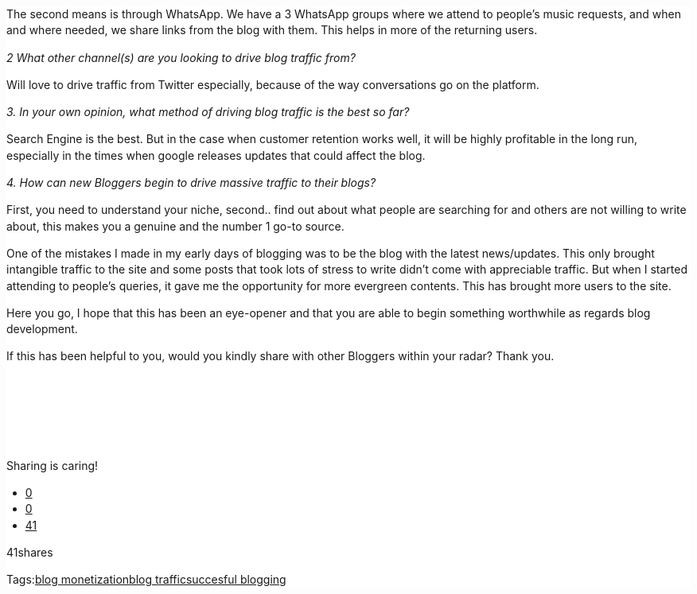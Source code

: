 The second means is through WhatsApp. We have a 3 WhatsApp groups where we attend to people&#x2019;s music requests, and when and where needed, we share links from the blog with them. This helps in more of the returning users.

*2 What other channel(s) are you looking to drive blog traffic from?*

Will love to drive traffic from Twitter especially, because of the way conversations go on the platform.

*3. In your own opinion, what method of driving blog traffic is the best so far?*

Search Engine is the best. But in the case when customer retention works well, it will be highly profitable in the long run, especially in the times when google releases updates that could affect the blog.

*4. How can new Bloggers begin to drive massive traffic to their blogs?*

First, you need to understand your niche, second.. find out about what people are searching for and others are not willing to write about, this makes you a genuine and the number 1 go-to source.

One of the mistakes I made in my early days of blogging was to be the blog with the latest news/updates. This only brought intangible traffic to the site and some posts that took lots of stress to write didn&#x2019;t come with appreciable traffic. But when I started attending to people&#x2019;s queries, it gave me the opportunity for more evergreen contents. This has brought more users to the site.

Here you go, I hope that this has been an eye-opener and that you are able to begin something worthwhile as regards blog development.

If this has been helpful to you, would you kindly share with other Bloggers within your radar? Thank you.

&#xA0;

&#xA0;

&#xA0;

Sharing is caring!

- [0](https://www.facebook.com/sharer/sharer.php?u=https%3A%2F%2Festheradeniyi.com%2Fsuccessful-bloggers-on-how-they-drive-traffic-to-their-blogs-and-make-money-from-it%2F&amp;t=3%20Successful%20Bloggers%20on%20how%20they%20drive%20traffic%20to%20their%20blogs%20and%20make%20money%20from%20it)
- [0](https://twitter.com/intent/tweet?text=3%20Successful%20Bloggers%20on%20how%20they%20drive%20traffic%20to%20their%20blogs%20and%20make%20money%20from%20it&amp;url=https%3A%2F%2Festheradeniyi.com%2Fsuccessful-bloggers-on-how-they-drive-traffic-to-their-blogs-and-make-money-from-it%2F)
- [41](#)

41shares

Tags:[blog monetization](https://estheradeniyi.com/tag/blog-monetization/)[blog traffic](https://estheradeniyi.com/tag/blog-traffic/)[succesful blogging](https://estheradeniyi.com/tag/succesful-blogging/)
